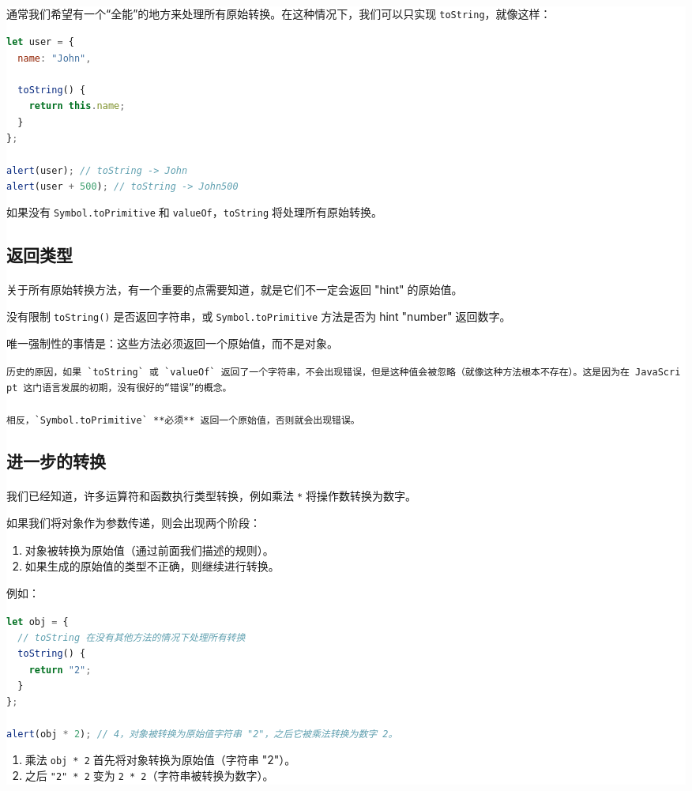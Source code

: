 通常我们希望有一个“全能”的地方来处理所有原始转换。在这种情况下，我们可以只实现 `toString`，就像这样：

```js run
let user = {
  name: "John",

  toString() {
    return this.name;
  }
};

alert(user); // toString -> John
alert(user + 500); // toString -> John500
```

如果没有 `Symbol.toPrimitive` 和 `valueOf`，`toString` 将处理所有原始转换。

## 返回类型

关于所有原始转换方法，有一个重要的点需要知道，就是它们不一定会返回 "hint" 的原始值。

没有限制 `toString()` 是否返回字符串，或 `Symbol.toPrimitive` 方法是否为 hint "number" 返回数字。

唯一强制性的事情是：这些方法必须返回一个原始值，而不是对象。

```smart header="历史原因"
历史的原因，如果 `toString` 或 `valueOf` 返回了一个字符串，不会出现错误，但是这种值会被忽略（就像这种方法根本不存在）。这是因为在 JavaScript 这门语言发展的初期，没有很好的“错误”的概念。

相反，`Symbol.toPrimitive` **必须** 返回一个原始值，否则就会出现错误。
```

## 进一步的转换

我们已经知道，许多运算符和函数执行类型转换，例如乘法 `*` 将操作数转换为数字。

如果我们将对象作为参数传递，则会出现两个阶段：
1. 对象被转换为原始值（通过前面我们描述的规则）。
2. 如果生成的原始值的类型不正确，则继续进行转换。

例如：

```js run
let obj = {
  // toString 在没有其他方法的情况下处理所有转换
  toString() {
    return "2";
  }
};

alert(obj * 2); // 4，对象被转换为原始值字符串 "2"，之后它被乘法转换为数字 2。
```

1. 乘法 `obj * 2` 首先将对象转换为原始值（字符串 "2"）。
2. 之后 `"2" * 2` 变为 `2 * 2`（字符串被转换为数字）。
